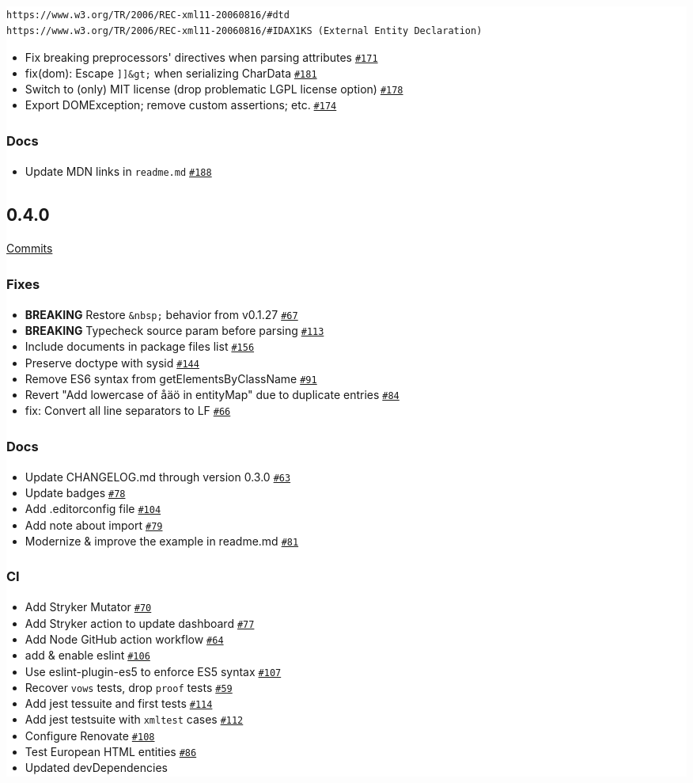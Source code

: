     https://www.w3.org/TR/2006/REC-xml11-20060816/#dtd
    https://www.w3.org/TR/2006/REC-xml11-20060816/#IDAX1KS (External Entity Declaration)

- Fix breaking preprocessors' directives when parsing attributes [`#171`](https://github.com/xmldom/xmldom/pull/171)
- fix(dom): Escape `]]&gt;` when serializing CharData [`#181`](https://github.com/xmldom/xmldom/pull/181)
- Switch to (only) MIT license (drop problematic LGPL license option) [`#178`](https://github.com/xmldom/xmldom/pull/178)
- Export DOMException; remove custom assertions; etc.  [`#174`](https://github.com/xmldom/xmldom/pull/174)

### Docs
- Update MDN links in `readme.md` [`#188`](https://github.com/xmldom/xmldom/pull/188)

## 0.4.0

[Commits](https://github.com/xmldom/xmldom/compare/0.3.0...0.4.0)

### Fixes
- **BREAKING** Restore `&nbsp;` behavior from v0.1.27 [`#67`](https://github.com/xmldom/xmldom/pull/67)
- **BREAKING** Typecheck source param before parsing [`#113`](https://github.com/xmldom/xmldom/pull/113)
- Include documents in package files list [`#156`](https://github.com/xmldom/xmldom/pull/156)
- Preserve doctype with sysid [`#144`](https://github.com/xmldom/xmldom/pull/144)
- Remove ES6 syntax from getElementsByClassName [`#91`](https://github.com/xmldom/xmldom/pull/91)
- Revert "Add lowercase of åäö in entityMap" due to duplicate entries [`#84`](https://github.com/xmldom/xmldom/pull/84)
- fix: Convert all line separators to LF [`#66`](https://github.com/xmldom/xmldom/pull/66)

### Docs
- Update CHANGELOG.md through version 0.3.0 [`#63`](https://github.com/xmldom/xmldom/pull/63)
- Update badges [`#78`](https://github.com/xmldom/xmldom/pull/78)
- Add .editorconfig file [`#104`](https://github.com/xmldom/xmldom/pull/104)
- Add note about import [`#79`](https://github.com/xmldom/xmldom/pull/79)
- Modernize & improve the example in readme.md [`#81`](https://github.com/xmldom/xmldom/pull/81)

### CI
- Add Stryker Mutator [`#70`](https://github.com/xmldom/xmldom/pull/70)
- Add Stryker action to update dashboard [`#77`](https://github.com/xmldom/xmldom/pull/77)
- Add Node GitHub action workflow [`#64`](https://github.com/xmldom/xmldom/pull/64)
- add & enable eslint [`#106`](https://github.com/xmldom/xmldom/pull/106)
- Use eslint-plugin-es5 to enforce ES5 syntax [`#107`](https://github.com/xmldom/xmldom/pull/107)
- Recover `vows` tests, drop `proof` tests [`#59`](https://github.com/xmldom/xmldom/pull/59)
- Add jest tessuite and first tests [`#114`](https://github.com/xmldom/xmldom/pull/114)
- Add jest testsuite with `xmltest` cases [`#112`](https://github.com/xmldom/xmldom/pull/112)
- Configure Renovate [`#108`](https://github.com/xmldom/xmldom/pull/108)
- Test European HTML entities [`#86`](https://github.com/xmldom/xmldom/pull/86)
- Updated devDependencies
